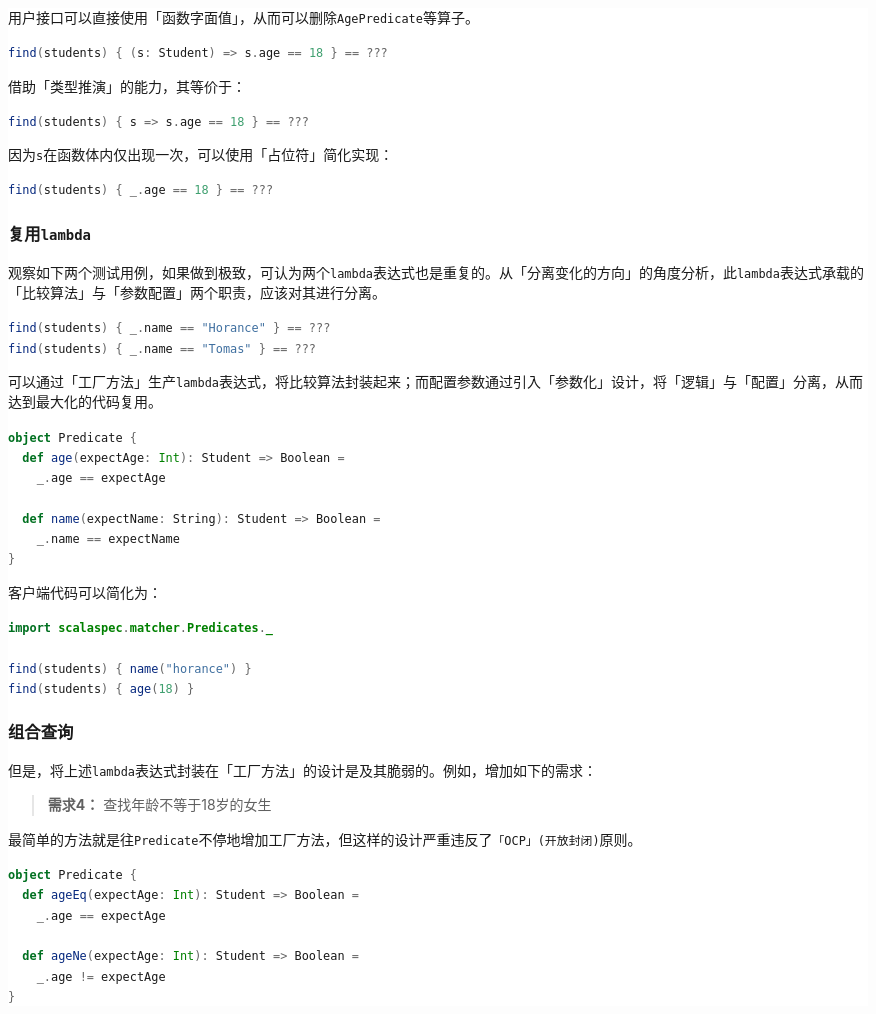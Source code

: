 用户接口可以直接使用「函数字面值」，从而可以删除`AgePredicate`等算子。

```scala
find(students) { (s: Student) => s.age == 18 } == ???
```

借助「类型推演」的能力，其等价于：

```scala
find(students) { s => s.age == 18 } == ???
```

因为`s`在函数体内仅出现一次，可以使用「占位符」简化实现：

```scala
find(students) { _.age == 18 } == ???
```

### 复用`lambda`

观察如下两个测试用例，如果做到极致，可认为两个`lambda`表达式也是重复的。从「分离变化的方向」的角度分析，此`lambda`表达式承载的「比较算法」与「参数配置」两个职责，应该对其进行分离。

```scala
find(students) { _.name == "Horance" } == ???
find(students) { _.name == "Tomas" } == ???
```

可以通过「工厂方法」生产`lambda`表达式，将比较算法封装起来；而配置参数通过引入「参数化」设计，将「逻辑」与「配置」分离，从而达到最大化的代码复用。

```scala
object Predicate {
  def age(expectAge: Int): Student => Boolean =
    _.age == expectAge

  def name(expectName: String): Student => Boolean =
    _.name == expectName
}
```

客户端代码可以简化为：
   
```java
import scalaspec.matcher.Predicates._
    
find(students) { name("horance") }
find(students) { age(18) }
```

### 组合查询

但是，将上述`lambda`表达式封装在「工厂方法」的设计是及其脆弱的。例如，增加如下的需求：

> **需求4：** 查找年龄不等于18岁的女生

最简单的方法就是往`Predicate`不停地增加工厂方法，但这样的设计严重违反了`「OCP」(开放封闭)`原则。

```scala
object Predicate {
  def ageEq(expectAge: Int): Student => Boolean =
    _.age == expectAge

  def ageNe(expectAge: Int): Student => Boolean =
    _.age != expectAge
}
```
